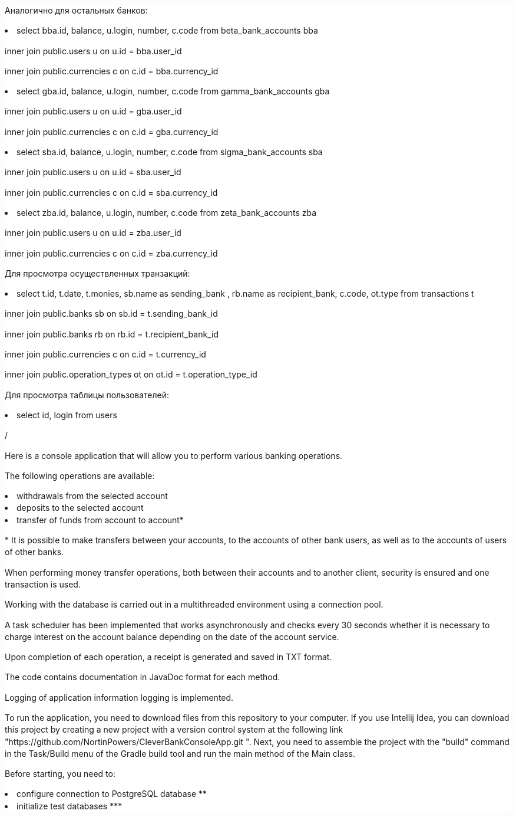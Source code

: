 <p>Аналогично для остальных банков:</p>

<li>select bba.id, balance, u.login, number, c.code from beta_bank_accounts bba
<p>inner join public.users u on u.id = bba.user_id
<p>inner join public.currencies c on c.id = bba.currency_id</li>

<li>select gba.id, balance, u.login, number, c.code from gamma_bank_accounts gba
<p>inner join public.users u on u.id = gba.user_id
<p>inner join public.currencies c on c.id = gba.currency_id</li>

<li>select sba.id, balance, u.login, number, c.code from sigma_bank_accounts sba
<p>inner join public.users u on u.id = sba.user_id
<p>inner join public.currencies c on c.id = sba.currency_id</li>

<li>select zba.id, balance, u.login, number, c.code from zeta_bank_accounts zba
<p>inner join public.users u on u.id = zba.user_id
<p>inner join public.currencies c on c.id = zba.currency_id</li>

<p>Для просмотра осуществленных транзакций:</p>

<li>select t.id, t.date, t.monies, sb.name as sending_bank , rb.name as recipient_bank, c.code, ot.type from transactions t
<p>inner join public.banks sb on sb.id = t.sending_bank_id
<p>inner join public.banks rb on rb.id = t.recipient_bank_id
<p>inner join public.currencies c on c.id = t.currency_id
<p>inner join public.operation_types ot on ot.id = t.operation_type_id</li>

<p>Для просмотра таблицы пользователей:</p>

<li>select id, login from users</li>

<p>/</p>
<p>Here is a console application that will allow you to perform various banking operations.</p>
<p>The following operations are available:</p>
<li>withdrawals from the selected account </li>
<li>deposits to the selected account </li> 
<li>transfer of funds from account to account* </li>
<p>* It is possible to make transfers between your accounts, to the accounts of other bank users, as well as to the accounts of users of other banks.</p>
<p>When performing money transfer operations, both between their accounts and to another client, security is ensured and one transaction is used.</p>
<p>Working with the database is carried out in a multithreaded environment using a connection pool.</p>
<p>A task scheduler has been implemented that works asynchronously and checks every 30 seconds whether it is necessary to charge interest on the account balance depending on the date of the account service.</p>
<p>Upon completion of each operation, a receipt is generated and saved in TXT format.</p>
<p>The code contains documentation in JavaDoc format for each method.</p>
<p>Logging of application information logging is implemented.</p>

<p>To run the application, you need to download files from this repository to your computer. If you use Intellij Idea, you can download this project by creating a new project with a version control system at the following link "https://github.com/NortinPowers/CleverBankConsoleApp.git ". Next, you need to assemble the project with the "build" command in the Task/Build menu of the Gradle build tool and run the main method of the Main class.</p>
<p>Before starting, you need to:</p>
<li>configure connection to PostgreSQL database **</li>
<li>initialize test databases ***</li>
